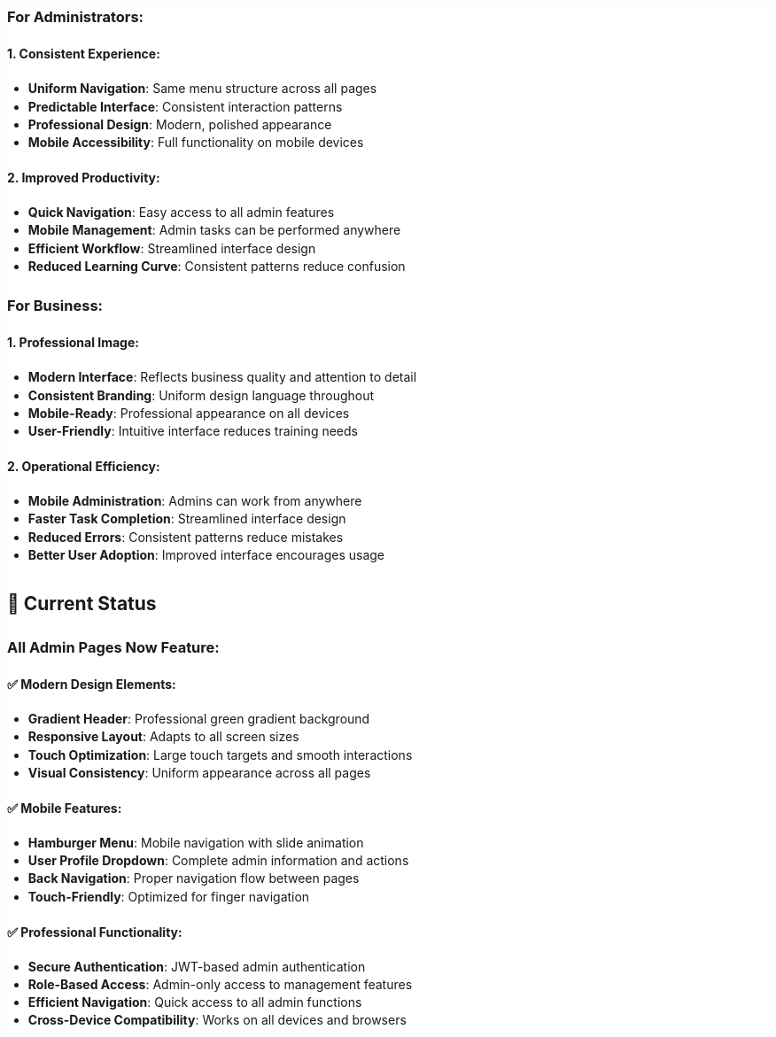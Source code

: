 ### **For Administrators:**

#### **1. Consistent Experience:**
- **Uniform Navigation**: Same menu structure across all pages
- **Predictable Interface**: Consistent interaction patterns
- **Professional Design**: Modern, polished appearance
- **Mobile Accessibility**: Full functionality on mobile devices

#### **2. Improved Productivity:**
- **Quick Navigation**: Easy access to all admin features
- **Mobile Management**: Admin tasks can be performed anywhere
- **Efficient Workflow**: Streamlined interface design
- **Reduced Learning Curve**: Consistent patterns reduce confusion

### **For Business:**

#### **1. Professional Image:**
- **Modern Interface**: Reflects business quality and attention to detail
- **Consistent Branding**: Uniform design language throughout
- **Mobile-Ready**: Professional appearance on all devices
- **User-Friendly**: Intuitive interface reduces training needs

#### **2. Operational Efficiency:**
- **Mobile Administration**: Admins can work from anywhere
- **Faster Task Completion**: Streamlined interface design
- **Reduced Errors**: Consistent patterns reduce mistakes
- **Better User Adoption**: Improved interface encourages usage

## 🎯 Current Status

### **All Admin Pages Now Feature:**

#### **✅ Modern Design Elements:**
- **Gradient Header**: Professional green gradient background
- **Responsive Layout**: Adapts to all screen sizes
- **Touch Optimization**: Large touch targets and smooth interactions
- **Visual Consistency**: Uniform appearance across all pages

#### **✅ Mobile Features:**
- **Hamburger Menu**: Mobile navigation with slide animation
- **User Profile Dropdown**: Complete admin information and actions
- **Back Navigation**: Proper navigation flow between pages
- **Touch-Friendly**: Optimized for finger navigation

#### **✅ Professional Functionality:**
- **Secure Authentication**: JWT-based admin authentication
- **Role-Based Access**: Admin-only access to management features
- **Efficient Navigation**: Quick access to all admin functions
- **Cross-Device Compatibility**: Works on all devices and browsers
